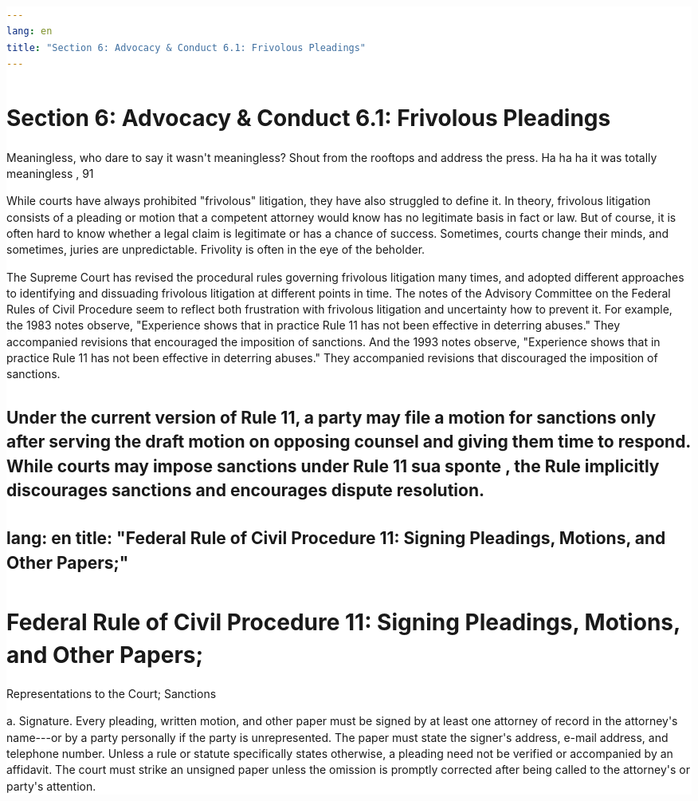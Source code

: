 ```yaml
---
lang: en
title: "Section 6: Advocacy & Conduct 6.1: Frivolous Pleadings"
---
```


# Section 6: Advocacy & Conduct 6.1: Frivolous Pleadings

Meaningless, who dare to say it wasn't meaningless? Shout from the
rooftops and address the press. Ha ha ha it was totally meaningless , 91

While courts have always prohibited "frivolous" litigation, they have
also struggled to define it. In theory, frivolous litigation consists of
a pleading or motion that a competent attorney would know has no
legitimate basis in fact or law. But of course, it is often hard to know
whether a legal claim is legitimate or has a chance of success.
Sometimes, courts change their minds, and sometimes, juries are
unpredictable. Frivolity is often in the eye of the beholder.

The Supreme Court has revised the procedural rules governing frivolous
litigation many times, and adopted different approaches to identifying
and dissuading frivolous litigation at different points in time. The
notes of the Advisory Committee on the Federal Rules of Civil Procedure
seem to reflect both frustration with frivolous litigation and
uncertainty how to prevent it. For example, the 1983 notes observe,
"Experience shows that in practice Rule 11 has not been effective in
deterring abuses." They accompanied revisions that encouraged the
imposition of sanctions. And the 1993 notes observe, "Experience shows
that in practice Rule 11 has not been effective in deterring abuses."
They accompanied revisions that discouraged the imposition of sanctions.

Under the current version of Rule 11, a party may file a motion for
sanctions only after serving the draft motion on opposing counsel and
giving them time to respond. While courts may impose sanctions under
Rule 11 sua sponte , the Rule implicitly discourages sanctions and
encourages dispute resolution.
---
lang: en
title: "Federal Rule of Civil Procedure 11: Signing Pleadings, Motions,
  and Other Papers;"
---

# Federal Rule of Civil Procedure 11: Signing Pleadings, Motions, and Other Papers;

Representations to the Court; Sanctions

a\. Signature. Every pleading, written motion, and other paper must be
signed by at least one attorney of record in the attorney's name---or by
a party personally if the party is unrepresented. The paper must state
the signer\'s address, e-mail address, and telephone number. Unless a
rule or statute specifically states otherwise, a pleading need not be
verified or accompanied by an affidavit. The court must strike an
unsigned paper unless the omission is promptly corrected after being
called to the attorney\'s or party\'s attention.
